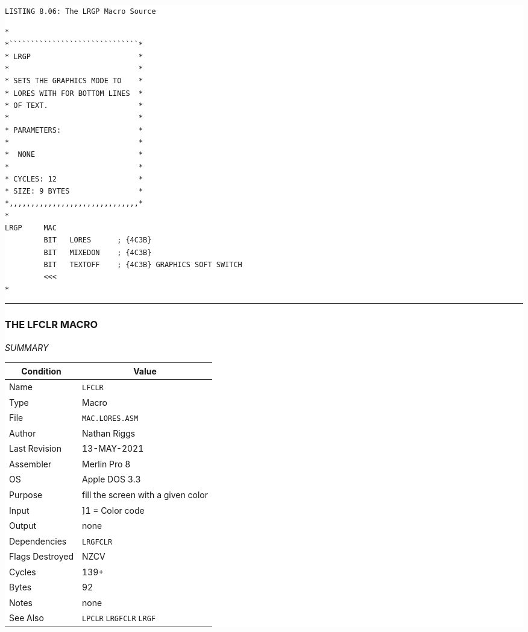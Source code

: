 
`LISTING 8.06: The LRGP Macro Source`

```assembly
*
*``````````````````````````````*
* LRGP                         *
*                              *
* SETS THE GRAPHICS MODE TO    *
* LORES WITH FOR BOTTOM LINES  *
* OF TEXT.                     *
*                              *
* PARAMETERS:                  *
*                              *
*  NONE                        *
*                              *
* CYCLES: 12                   *
* SIZE: 9 BYTES                *
*,,,,,,,,,,,,,,,,,,,,,,,,,,,,,,*
*
LRGP     MAC
         BIT   LORES      ; {4C3B}
         BIT   MIXEDON    ; {4C3B}
         BIT   TEXTOFF    ; {4C3B} GRAPHICS SOFT SWITCH
         <<<
*
```



---



### THE LFCLR MACRO

_SUMMARY_

| Condition       | Value                              |
| --------------- | ---------------------------------- |
| Name            | `LFCLR`                            |
| Type            | Macro                              |
| File            | `MAC.LORES.ASM`                    |
| Author          | Nathan Riggs                       |
| Last Revision   | 13-MAY-2021                        |
| Assembler       | Merlin Pro 8                       |
| OS              | Apple DOS 3.3                      |
| Purpose         | fill the screen with a given color |
| Input           | ]1 = Color code                    |
| Output          | none                               |
| Dependencies    | `LRGFCLR`                          |
| Flags Destroyed | NZCV                               |
| Cycles          | 139+                               |
| Bytes           | 92                                 |
| Notes           | none                               |
| See Also        | `LPCLR` `LRGFCLR` `LRGF`           |
